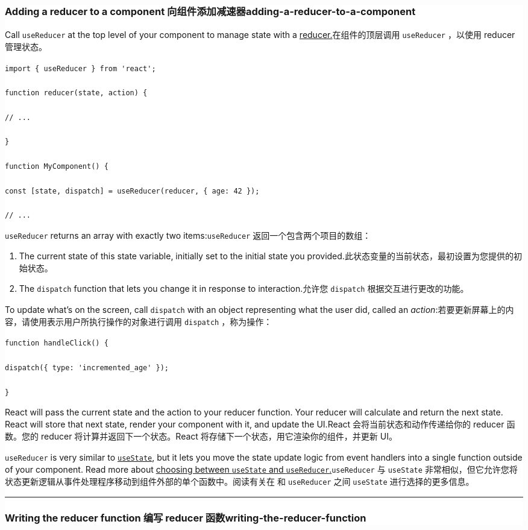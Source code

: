 ### Adding a reducer to a component 向组件添加减速器adding-a-reducer-to-a-component

Call `useReducer` at the top level of your component to manage state with a [reducer.](https://react.dev/learn/extracting-state-logic-into-a-reducer)在组件的顶层调用 `useReducer` ，以使用 reducer 管理状态。

```
import { useReducer } from 'react';

function reducer(state, action) {

// ...

}

function MyComponent() {

const [state, dispatch] = useReducer(reducer, { age: 42 });

// ...
```

`useReducer` returns an array with exactly two items:`useReducer` 返回一个包含两个项目的数组：

1. The current state of this state variable, initially set to the initial state you provided.此状态变量的当前状态，最初设置为您提供的初始状态。

1. The `dispatch` function that lets you change it in response to interaction.允许您 `dispatch` 根据交互进行更改的功能。

To update what’s on the screen, call `dispatch` with an object representing what the user did, called an *action*:若要更新屏幕上的内容，请使用表示用户所执行操作的对象进行调用 `dispatch` ，称为操作：

```
function handleClick() {

dispatch({ type: 'incremented_age' });

}
```

React will pass the current state and the action to your reducer function. Your reducer will calculate and return the next state. React will store that next state, render your component with it, and update the UI.React 会将当前状态和动作传递给你的 reducer 函数。您的 reducer 将计算并返回下一个状态。React 将存储下一个状态，用它渲染你的组件，并更新 UI。

`useReducer` is very similar to [`useState`](https://react.dev/reference/react/useState), but it lets you move the state update logic from event handlers into a single function outside of your component. Read more about [choosing between `useState` and `useReducer`.](https://react.dev/learn/extracting-state-logic-into-a-reducer#comparing-usestate-and-usereducer)`useReducer` 与 `useState` 非常相似，但它允许您将状态更新逻辑从事件处理程序移动到组件外部的单个函数中。阅读有关在 和 `useReducer` 之间 `useState` 进行选择的更多信息。

---

### Writing the reducer function 编写 reducer 函数writing-the-reducer-function
